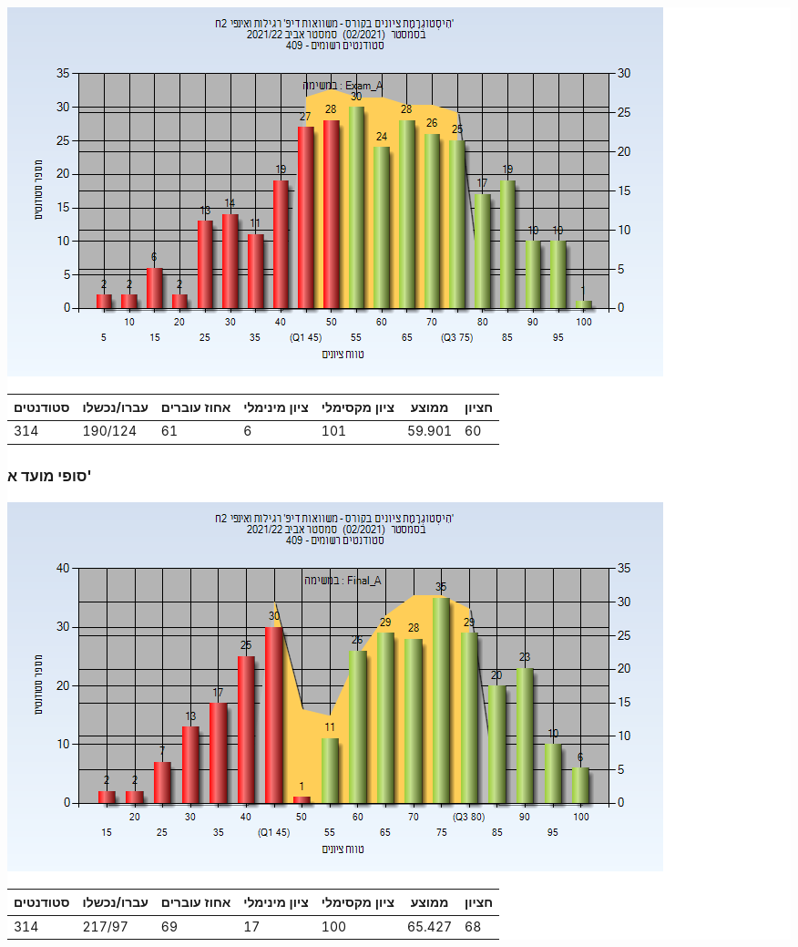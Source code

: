 ![202102 Exam_A](202102/Exam_A.png)

| סטודנטים | עברו/נכשלו | אחוז עוברים | ציון מינימלי | ציון מקסימלי | ממוצע | חציון |
| ---- | ---- | ---- | ---- | ---- | ---- | ---- |
| 314 | 190/124 | 61 | 6 | 101 | 59.901 | 60 |

### סופי מועד א'

![202102 Final_A](202102/Final_A.png)

| סטודנטים | עברו/נכשלו | אחוז עוברים | ציון מינימלי | ציון מקסימלי | ממוצע | חציון |
| ---- | ---- | ---- | ---- | ---- | ---- | ---- |
| 314 | 217/97 | 69 | 17 | 100 | 65.427 | 68 |

